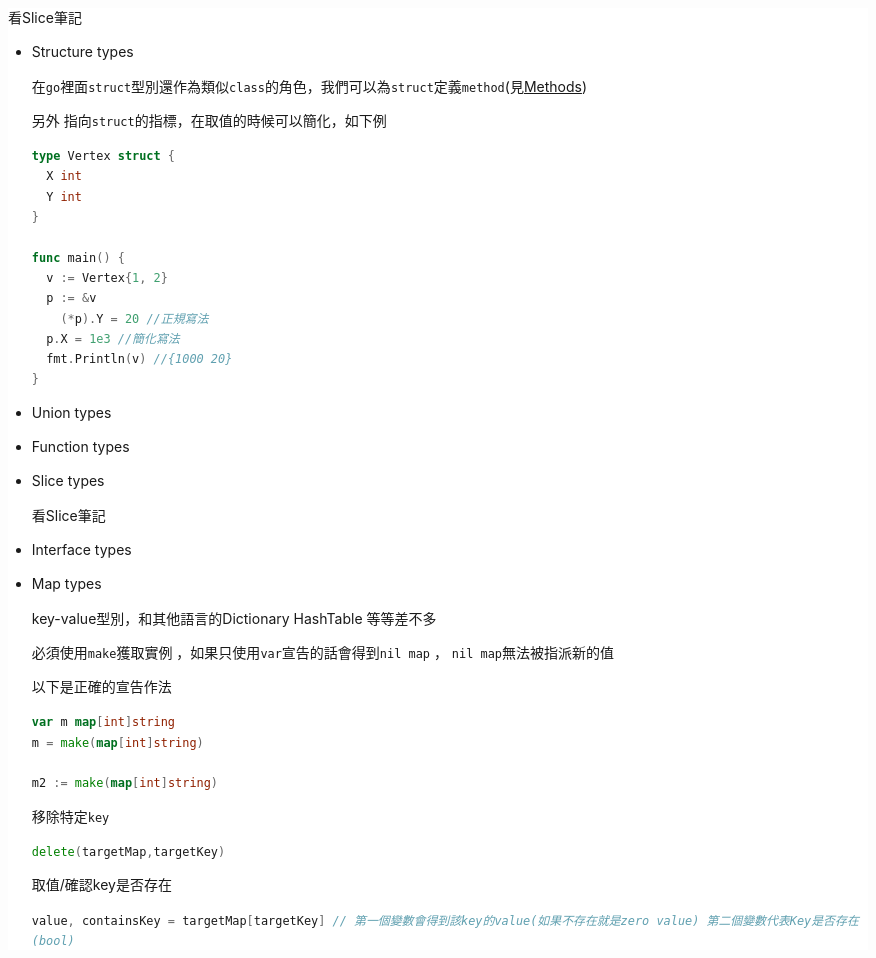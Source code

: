   看Slice筆記

* Structure types

  在`go`裡面`struct`型別還作為類似`class`的角色，我們可以為`struct`定義`method`(見[Methods](#Methods))

  另外 指向`struct`的指標，在取值的時候可以簡化，如下例

  ```go
  type Vertex struct {
  	X int
  	Y int
  }
  
  func main() {
  	v := Vertex{1, 2}
  	p := &v
      (*p).Y = 20 //正規寫法
  	p.X = 1e3 //簡化寫法
  	fmt.Println(v) //{1000 20}
  }
  ```

  

* Union types

* Function types

* Slice types

  看Slice筆記

* Interface types

* Map types

  key-value型別，和其他語言的Dictionary HashTable 等等差不多

  必須使用`make`獲取實例 ，如果只使用`var`宣告的話會得到`nil map` ， `nil map`無法被指派新的值

  以下是正確的宣告作法

  ```go
  var m map[int]string
  m = make(map[int]string)
  
  m2 := make(map[int]string)
  ```

  移除特定`key`

  ```go
  delete(targetMap,targetKey)
  ```

  取值/確認key是否存在

  ```go
  value, containsKey = targetMap[targetKey] // 第一個變數會得到該key的value(如果不存在就是zero value) 第二個變數代表Key是否存在(bool)
  ```
